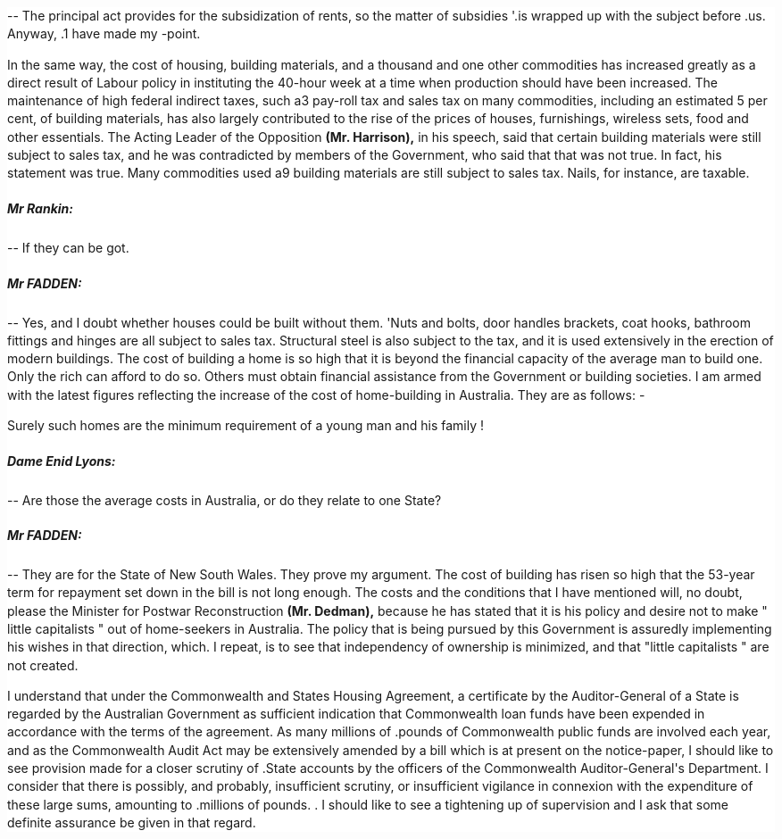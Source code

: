 -- The principal act provides for the subsidization of rents, so the matter of subsidies '.is wrapped up with the subject before .us. Anyway, .1 have made my -point. 

In the same way, the cost of housing, building materials, and a thousand and one other commodities has increased greatly as a direct result of Labour policy in instituting the 40-hour week at a time when production should have been increased. The maintenance of high federal indirect taxes, such a3 pay-roll tax and sales tax on many commodities, including an estimated 5 per cent, of building materials, has also largely contributed to the rise of the prices of houses, furnishings, wireless sets, food and other essentials. The Acting Leader of the Opposition  **(Mr. Harrison),**  in his speech, said that certain building materials were still subject to sales tax, and he was contradicted by members of the Government, who said that that was not true. In fact, his statement was true. Many commodities used a9 building materials are still subject to sales tax. Nails, for instance, are taxable. 

##### Mr Rankin:

-- If they can be got. 

##### Mr FADDEN:

-- Yes, and I doubt whether houses could be built without them. 'Nuts and bolts, door handles brackets, coat hooks, bathroom fittings and hinges are all subject to sales tax. Structural steel is also subject to the tax, and it is used extensively in the erection of modern buildings. The cost of building a home is so high that it is beyond the financial capacity of the average man to build one. Only the rich can afford to do so. Others must obtain financial assistance from the Government or building societies. I am armed with the latest figures reflecting the increase of the cost of home-building in Australia. They are as follows: - 

Surely such homes are the minimum requirement of a young man and his family ! 

##### Dame Enid Lyons:

-- Are those the average costs in Australia, or do they relate to one State? 

##### Mr FADDEN:

-- They are for the State of New South Wales. They prove my argument. The cost of building has risen so high that the 53-year term for repayment set down in the bill is not long enough. The costs and the conditions that I have mentioned will, no doubt, please the Minister for Postwar Reconstruction  **(Mr. Dedman),**  because he has stated that it is his policy and desire not to make " little capitalists " out of home-seekers in Australia. The policy that is being pursued by this Government is assuredly implementing his wishes in that direction, which. I repeat, is to see that independency of ownership is minimized, and that "little capitalists " are not created. 

I understand that under the Commonwealth and States Housing Agreement, a certificate by the Auditor-General  of a State is regarded by the Australian Government as sufficient indication that Commonwealth loan funds have been expended in accordance with the terms of the agreement. As many millions of .pounds of Commonwealth public funds are involved each year, and as the Commonwealth Audit Act may be extensively amended by a bill which is at present on the notice-paper, I should like to see provision made for a closer scrutiny of .State accounts by the officers of the Commonwealth Auditor-General's Department. I consider that there is possibly, and probably, insufficient scrutiny, or insufficient vigilance in connexion with the expenditure of these large sums, amounting to .millions of pounds. . I should like to see a tightening up of supervision and I ask that some definite assurance be given in that regard. 
